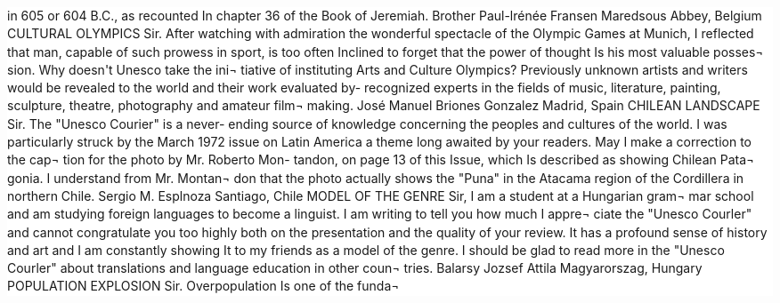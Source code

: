 in 605 or 604 B.C., as recounted In
chapter 36 of the Book of Jeremiah.
Brother Paul-lrénée Fransen
Maredsous Abbey, Belgium
CULTURAL OLYMPICS
Sir.
After watching with admiration the
wonderful spectacle of the Olympic
Games at Munich, I reflected that man,
capable of such prowess in sport, is too
often Inclined to forget that the power
of thought Is his most valuable posses¬
sion.
Why doesn't Unesco take the ini¬
tiative of instituting Arts and Culture
Olympics? Previously unknown artists
and writers would be revealed to the
world and their work evaluated by-
recognized experts in the fields of
music, literature, painting, sculpture,
theatre, photography and amateur film¬
making.
José Manuel Briones Gonzalez
Madrid, Spain
CHILEAN LANDSCAPE
Sir.
The "Unesco Courier" is a never-
ending source of knowledge concerning
the peoples and cultures of the world.
I was particularly struck by the March
1972 issue on Latin America a theme
long awaited by your readers.
May I make a correction to the cap¬
tion for the photo by Mr. Roberto Mon-
tandon, on page 13 of this Issue, which
Is described as showing Chilean Pata¬
gonia. I understand from Mr. Montan¬
don that the photo actually shows the
"Puna" in the Atacama region of the
Cordillera in northern Chile.
Sergio M. Esplnoza
Santiago, Chile
MODEL OF THE GENRE
Sir,
I am a student at a Hungarian gram¬
mar school and am studying foreign
languages to become a linguist. I am
writing to tell you how much I appre¬
ciate the "Unesco Courler" and cannot
congratulate you too highly both on
the presentation and the quality of your
review. It has a profound sense of
history and art and I am constantly
showing It to my friends as a model of
the genre.
I should be glad to read more in the
"Unesco Courler" about translations
and language education in other coun¬
tries.
Balarsy Jozsef Attila
Magyarorszag, Hungary
POPULATION EXPLOSION
Sir.
Overpopulation Is one of the funda¬